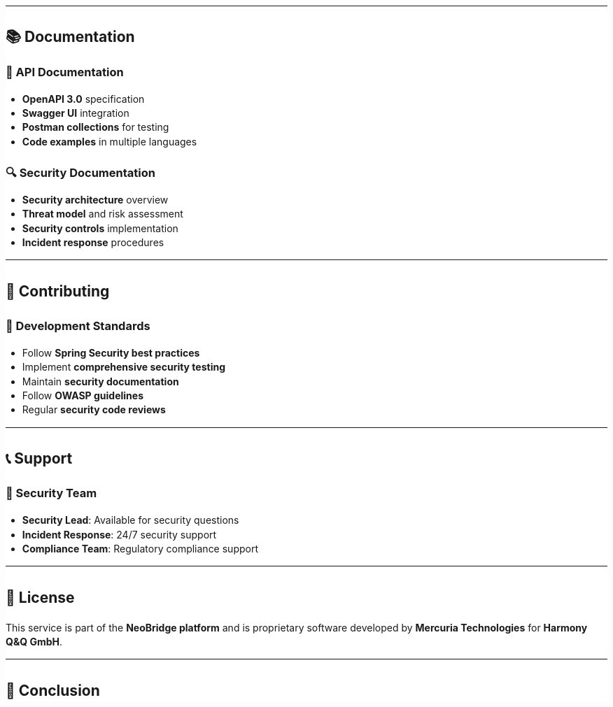```yaml
```

---

## 📚 **Documentation**

### **📖 API Documentation**
- **OpenAPI 3.0** specification
- **Swagger UI** integration
- **Postman collections** for testing
- **Code examples** in multiple languages

### **🔍 Security Documentation**
- **Security architecture** overview
- **Threat model** and risk assessment
- **Security controls** implementation
- **Incident response** procedures

---

## 🤝 **Contributing**

### **📝 Development Standards**
- Follow **Spring Security best practices**
- Implement **comprehensive security testing**
- Maintain **security documentation**
- Follow **OWASP guidelines**
- Regular **security code reviews**

---

## 📞 **Support**

### **👥 Security Team**
- **Security Lead**: Available for security questions
- **Incident Response**: 24/7 security support
- **Compliance Team**: Regulatory compliance support

---

## 📄 **License**

This service is part of the **NeoBridge platform** and is proprietary software developed by **Mercuria Technologies** for **Harmony Q&Q GmbH**.

---

## 🏁 **Conclusion**
